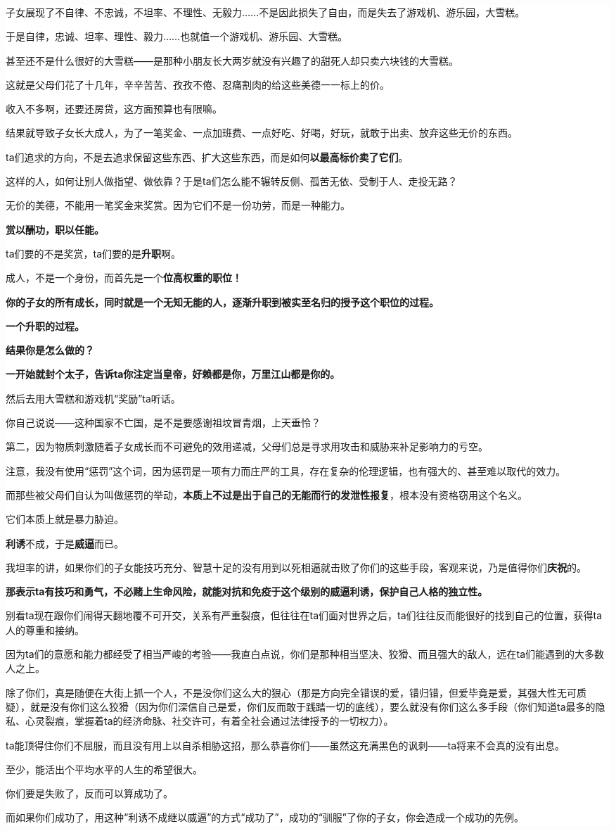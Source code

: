 子女展现了不自律、不忠诚，不坦率、不理性、无毅力……不是因此损失了自由，而是失去了游戏机、游乐园，大雪糕。

于是自律，忠诚、坦率、理性、毅力……也就值一个游戏机、游乐园、大雪糕。

甚至还不是什么很好的大雪糕——是那种小朋友长大两岁就没有兴趣了的甜死人却只卖六块钱的大雪糕。

这就是父母们花了十几年，辛辛苦苦、孜孜不倦、忍痛割肉的给这些美德一一标上的价。

收入不多啊，还要还房贷，这方面预算也有限嘛。

结果就导致子女长大成人，为了一笔奖金、一点加班费、一点好吃、好喝，好玩，就敢于出卖、放弃这些无价的东西。

ta们追求的方向，不是去追求保留这些东西、扩大这些东西，而是如何**以最高标价卖了它们**。

这样的人，如何让别人做指望、做依靠？于是ta们怎么能不辗转反侧、孤苦无依、受制于人、走投无路？

无价的美德，不能用一笔奖金来奖赏。因为它们不是一份功劳，而是一种能力。

**赏以酬功，职以任能。**

ta们要的不是奖赏，ta们要的是**升职**啊。

成人，不是一个身份，而首先是一个**位高权重的职位！**

**你的子女的所有成长，同时就是一个无知无能的人，逐渐升职到被实至名归的授予这个职位的过程。**

**一个升职的过程。**

**结果你是怎么做的？**

**一开始就封个太子，告诉ta你注定当皇帝，好赖都是你，万里江山都是你的。**

然后去用大雪糕和游戏机“奖励”ta听话。

你自己说说——这种国家不亡国，是不是要感谢祖坟冒青烟，上天垂怜？

第二，因为物质刺激随着子女成长而不可避免的效用递减，父母们总是寻求用攻击和威胁来补足影响力的亏空。

注意，我没有使用“惩罚”这个词，因为惩罚是一项有力而庄严的工具，存在复杂的伦理逻辑，也有强大的、甚至难以取代的效力。

而那些被父母们自认为叫做惩罚的举动，**本质上不过是出于自己的无能而行的发泄性报复**，根本没有资格窃用这个名义。

它们本质上就是暴力胁迫。

**利诱**不成，于是**威逼**而已。

我坦率的讲，如果你们的子女能技巧充分、智慧十足的没有用到以死相逼就击败了你们的这些手段，客观来说，乃是值得你们**庆祝**的。

**那表示ta有技巧和勇气，不必赌上生命风险，就能对抗和免疫于这个级别的威逼利诱，保护自己人格的独立性。**

别看ta现在跟你们闹得天翻地覆不可开交，关系有严重裂痕，但往往在ta们面对世界之后，ta们往往反而能很好的找到自己的位置，获得ta人的尊重和接纳。

因为ta们的意愿和能力都经受了相当严峻的考验——我直白点说，你们是那种相当坚决、狡猾、而且强大的敌人，远在ta们能遇到的大多数人之上。

除了你们，真是随便在大街上抓一个人，不是没你们这么大的狠心（那是方向完全错误的爱，错归错，但爱毕竟是爱，其强大性无可质疑），就是没有你们这么狡猾（因为你们深信自己是爱，你们反而敢于践踏一切的底线），要么就没有你们这么多手段（你们知道ta最多的隐私、心灵裂痕，掌握着ta的经济命脉、社交许可，有着全社会通过法律授予的一切权力）。

ta能顶得住你们不屈服，而且没有用上以自杀相胁这招，那么恭喜你们——虽然这充满黑色的讽刺——ta将来不会真的没有出息。

至少，能活出个平均水平的人生的希望很大。

你们要是失败了，反而可以算成功了。

而如果你们成功了，用这种“利诱不成继以威逼”的方式“成功了”，成功的“驯服”了你的子女，你会造成一个成功的先例。

